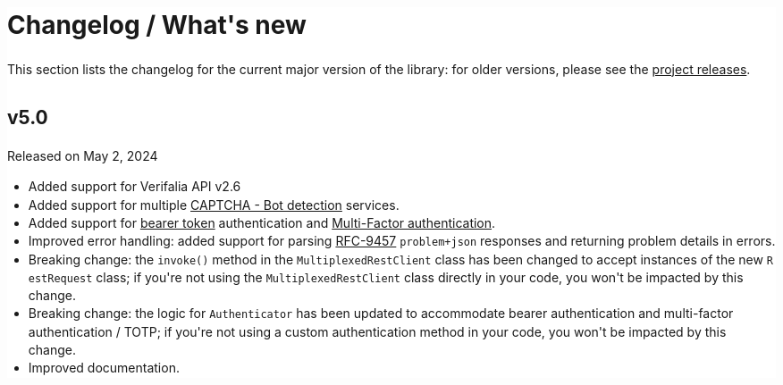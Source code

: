 # Changelog / What's new

This section lists the changelog for the current major version of the library: for older versions,
please see the [project releases](https://github.com/verifalia/verifalia-js-sdk/releases).

## v5.0

Released on May 2, 2024

- Added support for Verifalia API v2.6
- Added support for multiple [CAPTCHA - Bot detection](#captcha---bot-detection) services.
- Added support for [bearer token](#bearer-token) authentication and [Multi-Factor authentication](#multi-factor-authentication).
- Improved error handling: added support for parsing [RFC-9457](https://datatracker.ietf.org/doc/rfc9457/) `problem+json` responses and returning problem details in errors.
- Breaking change: the `invoke()` method in the `MultiplexedRestClient` class has been changed to accept instances of the new `RestRequest` class; if you're not using the `MultiplexedRestClient` class directly in your code, you won't be impacted by this change. 
- Breaking change: the logic for `Authenticator` has been updated to accommodate bearer authentication and multi-factor authentication / TOTP; if you're not using a custom authentication method in your code, you won't be impacted by this change.
- Improved documentation.
